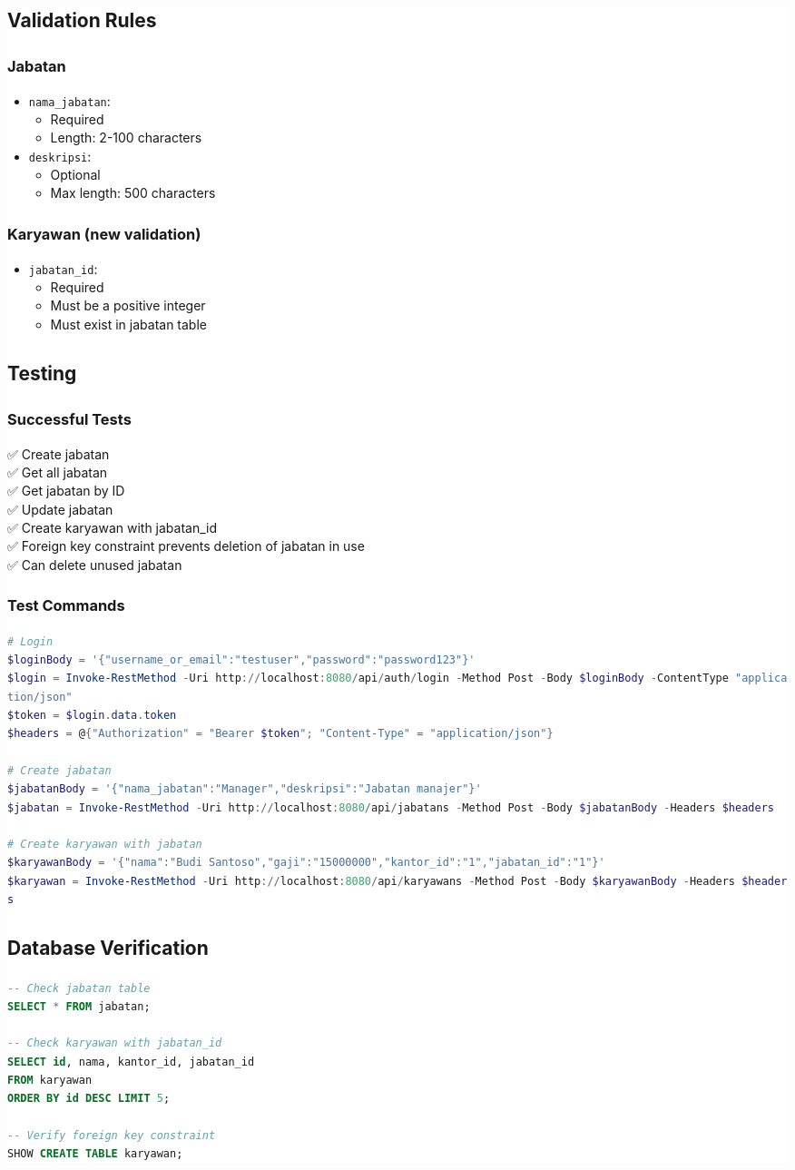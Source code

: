 ## Validation Rules

### Jabatan
- `nama_jabatan`: 
  - Required
  - Length: 2-100 characters
- `deskripsi`:
  - Optional
  - Max length: 500 characters

### Karyawan (new validation)
- `jabatan_id`:
  - Required
  - Must be a positive integer
  - Must exist in jabatan table

## Testing

### Successful Tests
✅ Create jabatan  
✅ Get all jabatan  
✅ Get jabatan by ID  
✅ Update jabatan  
✅ Create karyawan with jabatan_id  
✅ Foreign key constraint prevents deletion of jabatan in use  
✅ Can delete unused jabatan

### Test Commands
```powershell
# Login
$loginBody = '{"username_or_email":"testuser","password":"password123"}'
$login = Invoke-RestMethod -Uri http://localhost:8080/api/auth/login -Method Post -Body $loginBody -ContentType "application/json"
$token = $login.data.token
$headers = @{"Authorization" = "Bearer $token"; "Content-Type" = "application/json"}

# Create jabatan
$jabatanBody = '{"nama_jabatan":"Manager","deskripsi":"Jabatan manajer"}'
$jabatan = Invoke-RestMethod -Uri http://localhost:8080/api/jabatans -Method Post -Body $jabatanBody -Headers $headers

# Create karyawan with jabatan
$karyawanBody = '{"nama":"Budi Santoso","gaji":"15000000","kantor_id":"1","jabatan_id":"1"}'
$karyawan = Invoke-RestMethod -Uri http://localhost:8080/api/karyawans -Method Post -Body $karyawanBody -Headers $headers
```

## Database Verification
```sql
-- Check jabatan table
SELECT * FROM jabatan;

-- Check karyawan with jabatan_id
SELECT id, nama, kantor_id, jabatan_id 
FROM karyawan 
ORDER BY id DESC LIMIT 5;

-- Verify foreign key constraint
SHOW CREATE TABLE karyawan;
```
